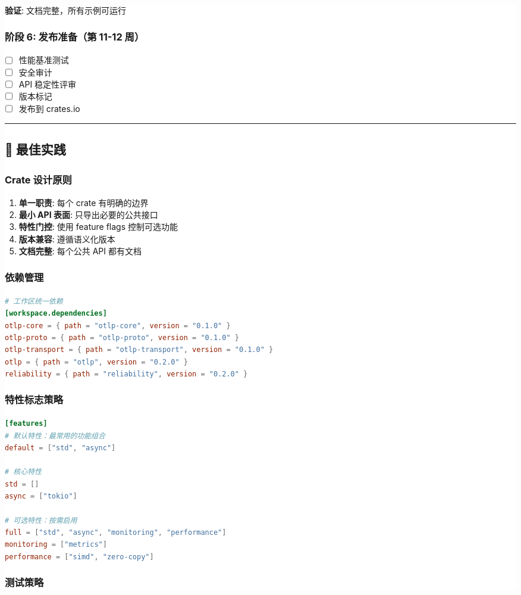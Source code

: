 **验证**: 文档完整，所有示例可运行

### 阶段 6: 发布准备（第 11-12 周）

- [ ] 性能基准测试
- [ ] 安全审计
- [ ] API 稳定性评审
- [ ] 版本标记
- [ ] 发布到 crates.io

---

## 🎯 最佳实践

### Crate 设计原则

1. **单一职责**: 每个 crate 有明确的边界
2. **最小 API 表面**: 只导出必要的公共接口
3. **特性门控**: 使用 feature flags 控制可选功能
4. **版本兼容**: 遵循语义化版本
5. **文档完整**: 每个公共 API 都有文档

### 依赖管理

```toml
# 工作区统一依赖
[workspace.dependencies]
otlp-core = { path = "otlp-core", version = "0.1.0" }
otlp-proto = { path = "otlp-proto", version = "0.1.0" }
otlp-transport = { path = "otlp-transport", version = "0.1.0" }
otlp = { path = "otlp", version = "0.2.0" }
reliability = { path = "reliability", version = "0.2.0" }
```

### 特性标志策略

```toml
[features]
# 默认特性：最常用的功能组合
default = ["std", "async"]

# 核心特性
std = []
async = ["tokio"]

# 可选特性：按需启用
full = ["std", "async", "monitoring", "performance"]
monitoring = ["metrics"]
performance = ["simd", "zero-copy"]
```

### 测试策略
